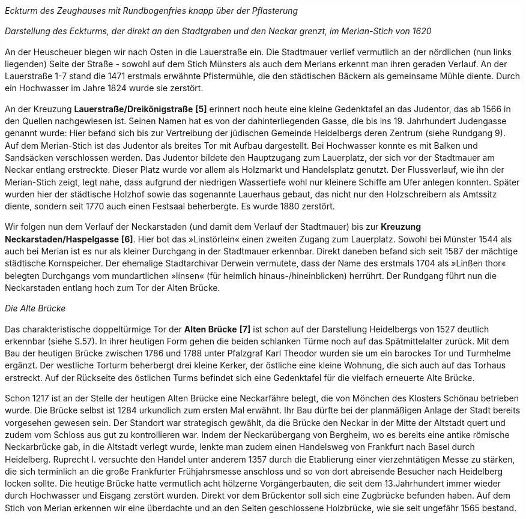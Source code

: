 *Eckturm des Zeughauses mit Rundbogenfries knapp über der Pflasterung*

*Darstellung des Eckturms, der direkt an den Stadtgraben und den Neckar grenzt, im Merian-Stich von 1620*

An der Heuscheuer biegen wir nach Osten in die Lauerstraße ein. Die Stadtmauer verlief vermutlich an der nördlichen (nun links liegenden) Seite der Straße - sowohl auf dem Stich Münsters als auch dem Merians erkennt man ihren geraden Verlauf. An der Lauerstraße 1-7 stand die 1471 erstmals erwähnte Pfistermühle, die den städtischen Bäckern als gemeinsame Mühle diente. Durch ein Hochwasser im Jahre 1824 wurde sie zerstört. 

An der Kreuzung **Lauerstraße/Dreikönigstraße** **[5]** erinnert noch heute eine kleine Gedenktafel an das Judentor, das ab 1566 in den Quellen nachgewiesen ist. Seinen Namen hat es von der dahinterliegenden Gasse, die bis ins 19. Jahrhundert Judengasse genannt wurde: Hier befand sich bis zur Vertreibung der jüdischen Gemeinde Heidelbergs deren Zentrum (siehe Rundgang 9). Auf dem Merian-Stich ist das Judentor als breites Tor mit Aufbau dargestellt. Bei Hochwasser konnte es mit Balken und Sandsäcken verschlossen werden. Das Judentor bildete den Hauptzugang zum Lauerplatz, der sich vor der Stadtmauer am Neckar entlang erstreckte. Dieser Platz wurde vor allem als Holzmarkt und Handelsplatz genutzt. Der Flussverlauf, wie ihn der Merian-Stich zeigt, legt nahe, dass aufgrund der niedrigen Wassertiefe wohl nur kleinere Schiffe am Ufer anlegen konnten. Später wurden hier der städtische Holzhof sowie das sogenannte Lauerhaus gebaut, das nicht nur den Holzschreibern als Amtssitz diente, sondern seit 1770 auch einen Festsaal beherbergte. Es wurde 1880 zerstört. 

Wir folgen nun dem Verlauf der Neckarstaden (und damit dem Verlauf der Stadtmauer) bis zur **Kreuzung Neckarstaden/Haspelgasse** **[6]**. Hier bot das »Linstörlein« einen zweiten Zugang zum Lauerplatz. Sowohl bei Münster 1544 als auch bei Merian ist es nur als kleiner Durchgang in der Stadtmauer erkennbar. Direkt daneben befand sich seit 1587 der mächtige städtische Kornspeicher. Der ehemalige Stadtarchivar Derwein vermutete, dass der Name des erstmals 1704 als »Linßen thor« belegten Durchgangs vom mundartlichen »linsen« (für heimlich hinaus-/hineinblicken) herrührt. Der Rundgang führt nun die Neckarstaden entlang hoch zum Tor der Alten Brücke. 

*Die Alte Brücke*

Das charakteristische doppeltürmige Tor der **Alten Brücke** **[7]** ist schon auf der Darstellung Heidelbergs von 1527 deutlich erkennbar (siehe S.57). In ihrer heutigen Form gehen die beiden schlanken Türme noch auf das Spätmittelalter zurück. Mit dem Bau der heutigen Brücke zwischen 1786 und 1788 unter Pfalzgraf Karl Theodor wurden sie um ein barockes Tor und Turmhelme ergänzt. Der westliche Torturm beherbergt drei kleine Kerker, der östliche eine kleine Wohnung, die sich auch auf das Torhaus erstreckt. Auf der Rückseite des östlichen Turms befindet sich eine Gedenktafel für die vielfach erneuerte Alte Brücke. 

Schon 1217 ist an der Stelle der heutigen Alten Brücke eine Neckarfähre belegt, die von Mönchen des Klosters Schönau betrieben wurde. Die Brücke selbst ist 1284 urkundlich zum ersten Mal erwähnt. Ihr Bau dürfte bei der planmäßigen Anlage der Stadt bereits vorgesehen gewesen sein. Der Standort war strategisch gewählt, da die Brücke den Neckar in der Mitte der Altstadt quert und zudem vom Schloss aus gut zu kontrollieren war. Indem der Neckarübergang von Bergheim, wo es bereits eine antike römische Neckarbrücke gab, in die Altstadt verlegt wurde, lenkte man zudem einen Handelsweg von Frankfurt nach Basel durch Heidelberg. Ruprecht I. versuchte den Handel unter anderem 1357 durch die Etablierung einer vierzehntätigen Messe zu stärken, die sich terminlich an die große Frankfurter Frühjahrsmesse anschloss und so von dort abreisende Besucher nach Heidelberg locken sollte. Die heutige Brücke hatte vermutlich acht hölzerne Vorgängerbauten, die seit dem 13.Jahrhundert immer wieder durch Hochwasser und Eisgang zerstört wurden. Direkt vor dem Brückentor soll sich eine Zugbrücke befunden haben. Auf dem Stich von Merian erkennen wir eine überdachte und an den Seiten geschlossene Holzbrücke, wie sie seit ungefähr 1565 bestand. 
